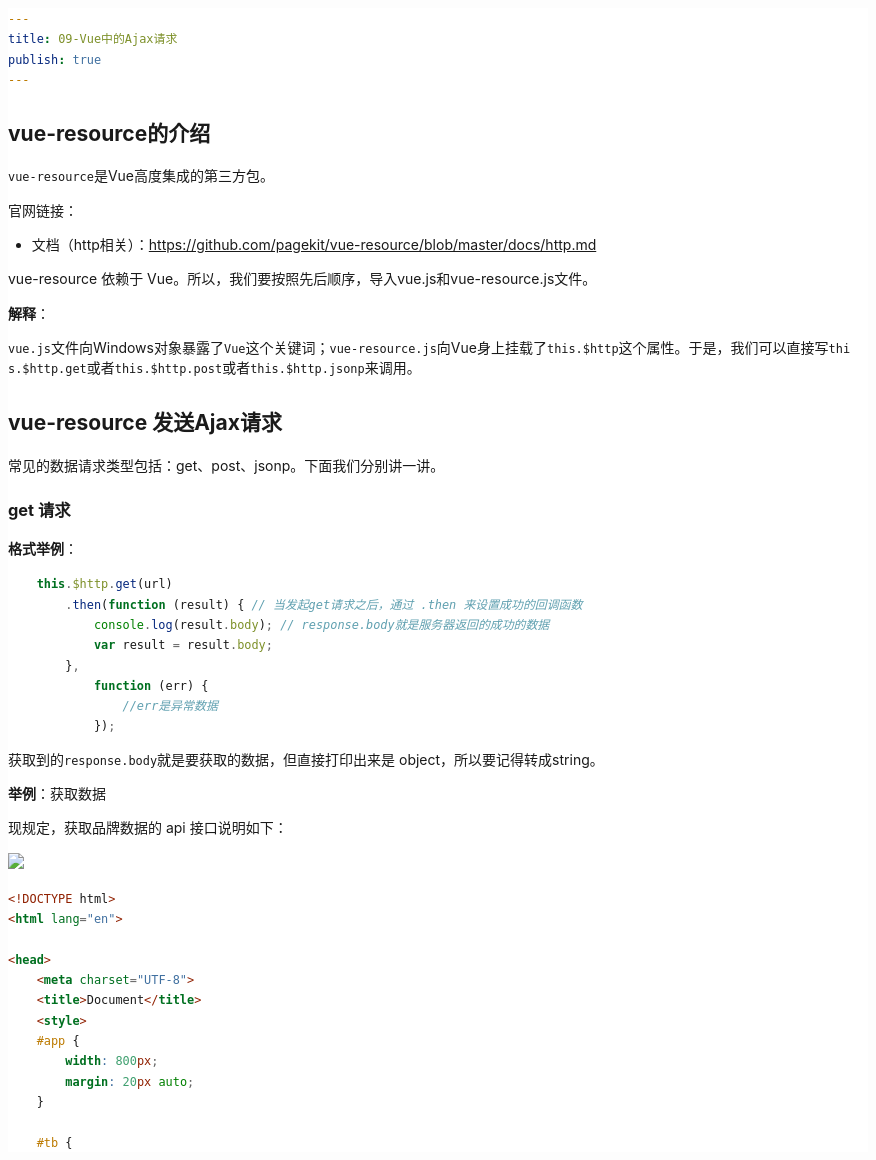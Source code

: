 ```yaml
---
title: 09-Vue中的Ajax请求
publish: true
---
```


 







## vue-resource的介绍

`vue-resource`是Vue高度集成的第三方包。

官网链接：

- 文档（http相关）：<https://github.com/pagekit/vue-resource/blob/master/docs/http.md>

vue-resource 依赖于 Vue。所以，我们要按照先后顺序，导入vue.js和vue-resource.js文件。

**解释**：

`vue.js`文件向Windows对象暴露了`Vue`这个关键词；`vue-resource.js`向Vue身上挂载了`this.$http`这个属性。于是，我们可以直接写`this.$http.get`或者`this.$http.post`或者`this.$http.jsonp`来调用。

## vue-resource 发送Ajax请求

常见的数据请求类型包括：get、post、jsonp。下面我们分别讲一讲。


### get 请求

**格式举例**：

```javascript
    this.$http.get(url)
        .then(function (result) { // 当发起get请求之后，通过 .then 来设置成功的回调函数
            console.log(result.body); // response.body就是服务器返回的成功的数据
            var result = result.body;
        },
            function (err) {
                //err是异常数据
            });
```

获取到的`response.body`就是要获取的数据，但直接打印出来是 object，所以要记得转成string。

**举例**：获取数据

现规定，获取品牌数据的 api 接口说明如下：

![](http://img.smyhvae.com/20180422_2140.png)


```html
<!DOCTYPE html>
<html lang="en">

<head>
    <meta charset="UTF-8">
    <title>Document</title>
    <style>
    #app {
        width: 800px;
        margin: 20px auto;
    }

    #tb {
```